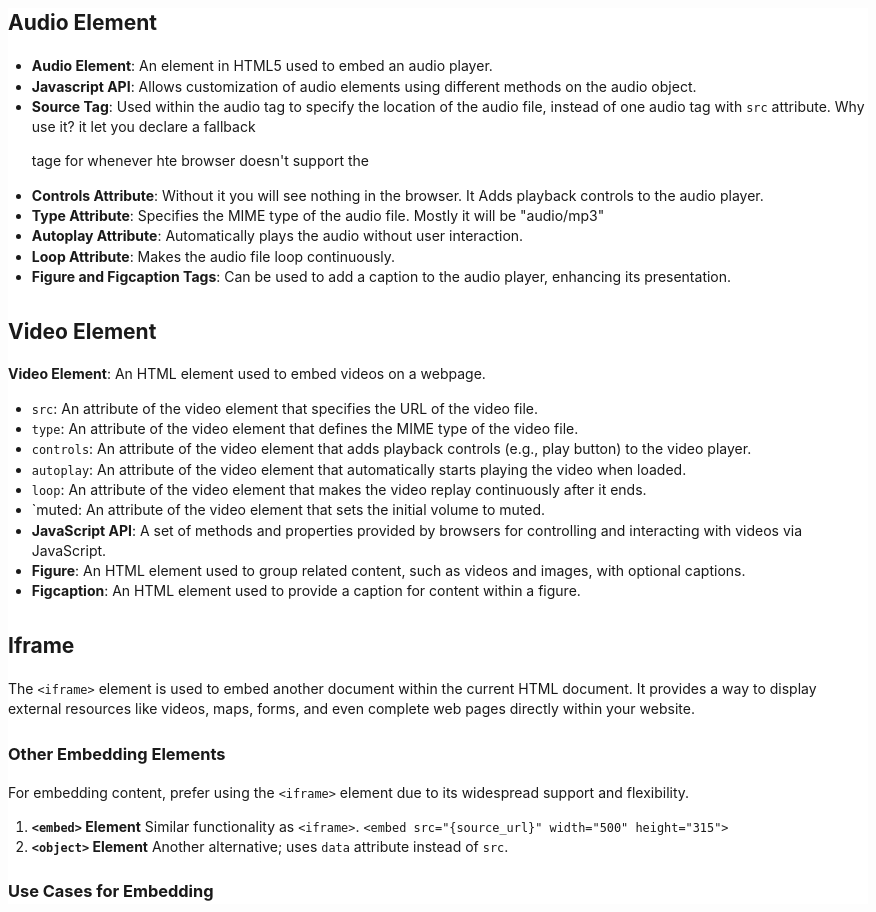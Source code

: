## Audio Element
- **Audio Element**: An element in HTML5 used to embed an audio player.
- **Javascript API**: Allows customization of audio elements using different methods on the audio object.
- **Source Tag**: Used within the audio tag to specify the location of the audio file, instead of one audio tag with `src` attribute. Why use it? it let you declare a fallback <p> tage for whenever hte browser doesn't support the <audio> tag
- **Controls Attribute**: Without it you will see nothing in the browser. It Adds playback controls to the audio player.
- **Type Attribute**: Specifies the MIME type of the audio file. Mostly it will be "audio/mp3"
- **Autoplay Attribute**: Automatically plays the audio without user interaction.
- **Loop Attribute**: Makes the audio file loop continuously.
- **Figure and Figcaption Tags**: Can be used to add a caption to the audio player, enhancing its presentation.



## Video Element
**Video Element**: An HTML element used to embed videos on a webpage.
- `src`: An attribute of the video element that specifies the URL of the video file.
- `type`: An attribute of the video element that defines the MIME type of the video file.
- `controls`: An attribute of the video element that adds playback controls (e.g., play button) to the video player.
- `autoplay`: An attribute of the video element that automatically starts playing the video when loaded.
- `loop`: An attribute of the video element that makes the video replay continuously after it ends.
- `muted: An attribute of the video element that sets the initial volume to muted.
- **JavaScript API**: A set of methods and properties provided by browsers for controlling and interacting with videos via JavaScript.
- **Figure**: An HTML element used to group related content, such as videos and images, with optional captions.
- **Figcaption**: An HTML element used to provide a caption for content within a figure.



## Iframe
The `<iframe>` element is used to embed another document within the current HTML document. It provides a way to display external resources like videos, maps, forms, and even complete web pages directly within your website.


### Other Embedding Elements
For embedding content, prefer using the `<iframe>` element due to its widespread support and flexibility.
1. **`<embed>` Element** Similar functionality as `<iframe>`. `<embed src="{source_url}" width="500" height="315">`
2. **`<object>` Element** Another alternative; uses `data` attribute instead of `src`. 



### Use Cases for Embedding
